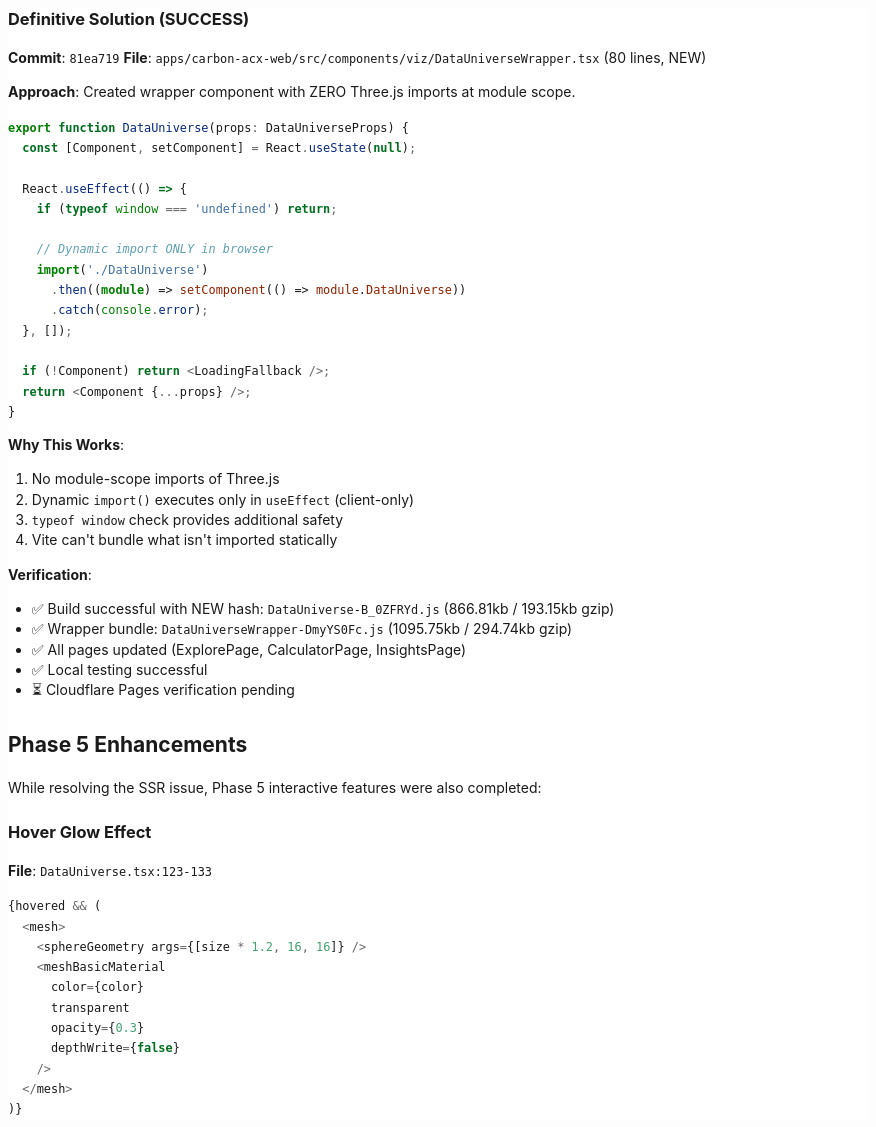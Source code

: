 ### Definitive Solution (SUCCESS)

**Commit**: `81ea719`
**File**: `apps/carbon-acx-web/src/components/viz/DataUniverseWrapper.tsx` (80 lines, NEW)

**Approach**: Created wrapper component with ZERO Three.js imports at module scope.

```typescript
export function DataUniverse(props: DataUniverseProps) {
  const [Component, setComponent] = React.useState(null);

  React.useEffect(() => {
    if (typeof window === 'undefined') return;

    // Dynamic import ONLY in browser
    import('./DataUniverse')
      .then((module) => setComponent(() => module.DataUniverse))
      .catch(console.error);
  }, []);

  if (!Component) return <LoadingFallback />;
  return <Component {...props} />;
}
```

**Why This Works**:
1. No module-scope imports of Three.js
2. Dynamic `import()` executes only in `useEffect` (client-only)
3. `typeof window` check provides additional safety
4. Vite can't bundle what isn't imported statically

**Verification**:
- ✅ Build successful with NEW hash: `DataUniverse-B_0ZFRYd.js` (866.81kb / 193.15kb gzip)
- ✅ Wrapper bundle: `DataUniverseWrapper-DmyYS0Fc.js` (1095.75kb / 294.74kb gzip)
- ✅ All pages updated (ExplorePage, CalculatorPage, InsightsPage)
- ✅ Local testing successful
- ⏳ Cloudflare Pages verification pending

## Phase 5 Enhancements

While resolving the SSR issue, Phase 5 interactive features were also completed:

### Hover Glow Effect

**File**: `DataUniverse.tsx:123-133`

```typescript
{hovered && (
  <mesh>
    <sphereGeometry args={[size * 1.2, 16, 16]} />
    <meshBasicMaterial
      color={color}
      transparent
      opacity={0.3}
      depthWrite={false}
    />
  </mesh>
)}
```
